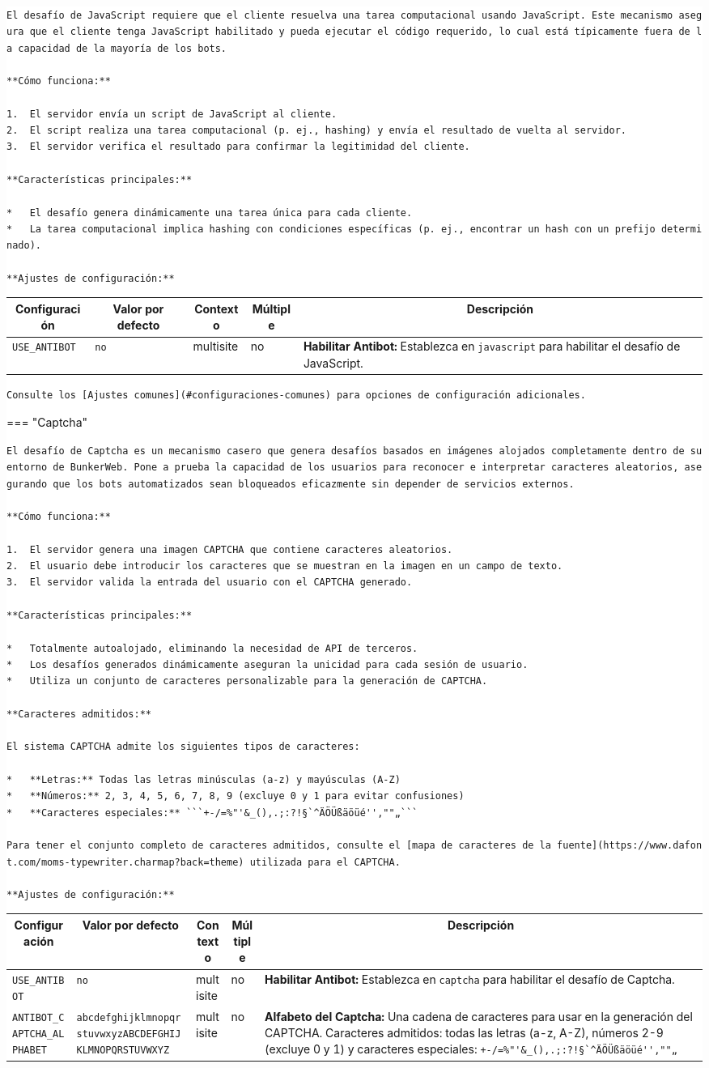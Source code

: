     El desafío de JavaScript requiere que el cliente resuelva una tarea computacional usando JavaScript. Este mecanismo asegura que el cliente tenga JavaScript habilitado y pueda ejecutar el código requerido, lo cual está típicamente fuera de la capacidad de la mayoría de los bots.

    **Cómo funciona:**

    1.  El servidor envía un script de JavaScript al cliente.
    2.  El script realiza una tarea computacional (p. ej., hashing) y envía el resultado de vuelta al servidor.
    3.  El servidor verifica el resultado para confirmar la legitimidad del cliente.

    **Características principales:**

    *   El desafío genera dinámicamente una tarea única para cada cliente.
    *   La tarea computacional implica hashing con condiciones específicas (p. ej., encontrar un hash con un prefijo determinado).

    **Ajustes de configuración:**

| Configuración | Valor por defecto | Contexto  | Múltiple | Descripción                                                                                |
| ------------- | ----------------- | --------- | -------- | ------------------------------------------------------------------------------------------ |
| `USE_ANTIBOT` | `no`              | multisite | no       | **Habilitar Antibot:** Establezca en `javascript` para habilitar el desafío de JavaScript. |

    Consulte los [Ajustes comunes](#configuraciones-comunes) para opciones de configuración adicionales.

=== "Captcha"

    El desafío de Captcha es un mecanismo casero que genera desafíos basados en imágenes alojados completamente dentro de su entorno de BunkerWeb. Pone a prueba la capacidad de los usuarios para reconocer e interpretar caracteres aleatorios, asegurando que los bots automatizados sean bloqueados eficazmente sin depender de servicios externos.

    **Cómo funciona:**

    1.  El servidor genera una imagen CAPTCHA que contiene caracteres aleatorios.
    2.  El usuario debe introducir los caracteres que se muestran en la imagen en un campo de texto.
    3.  El servidor valida la entrada del usuario con el CAPTCHA generado.

    **Características principales:**

    *   Totalmente autoalojado, eliminando la necesidad de API de terceros.
    *   Los desafíos generados dinámicamente aseguran la unicidad para cada sesión de usuario.
    *   Utiliza un conjunto de caracteres personalizable para la generación de CAPTCHA.

    **Caracteres admitidos:**

    El sistema CAPTCHA admite los siguientes tipos de caracteres:

    *   **Letras:** Todas las letras minúsculas (a-z) y mayúsculas (A-Z)
    *   **Números:** 2, 3, 4, 5, 6, 7, 8, 9 (excluye 0 y 1 para evitar confusiones)
    *   **Caracteres especiales:** ```+-/=%"'&_(),.;:?!§`^ÄÖÜßäöüé''‚""„```

    Para tener el conjunto completo de caracteres admitidos, consulte el [mapa de caracteres de la fuente](https://www.dafont.com/moms-typewriter.charmap?back=theme) utilizada para el CAPTCHA.

    **Ajustes de configuración:**

| Configuración              | Valor por defecto                                      | Contexto  | Múltiple | Descripción                                                                                                                                                                                                                               |
| -------------------------- | ------------------------------------------------------ | --------- | -------- | ----------------------------------------------------------------------------------------------------------------------------------------------------------------------------------------------------------------------------------------- |
| `USE_ANTIBOT`              | `no`                                                   | multisite | no       | **Habilitar Antibot:** Establezca en `captcha` para habilitar el desafío de Captcha.                                                                                                                                                      |
| `ANTIBOT_CAPTCHA_ALPHABET` | `abcdefghijklmnopqrstuvwxyzABCDEFGHIJKLMNOPQRSTUVWXYZ` | multisite | no       | **Alfabeto del Captcha:** Una cadena de caracteres para usar en la generación del CAPTCHA. Caracteres admitidos: todas las letras (a-z, A-Z), números 2-9 (excluye 0 y 1) y caracteres especiales: ``+-/=%"'&_(),.;:?!§`^ÄÖÜßäöüé''‚""„`` |
